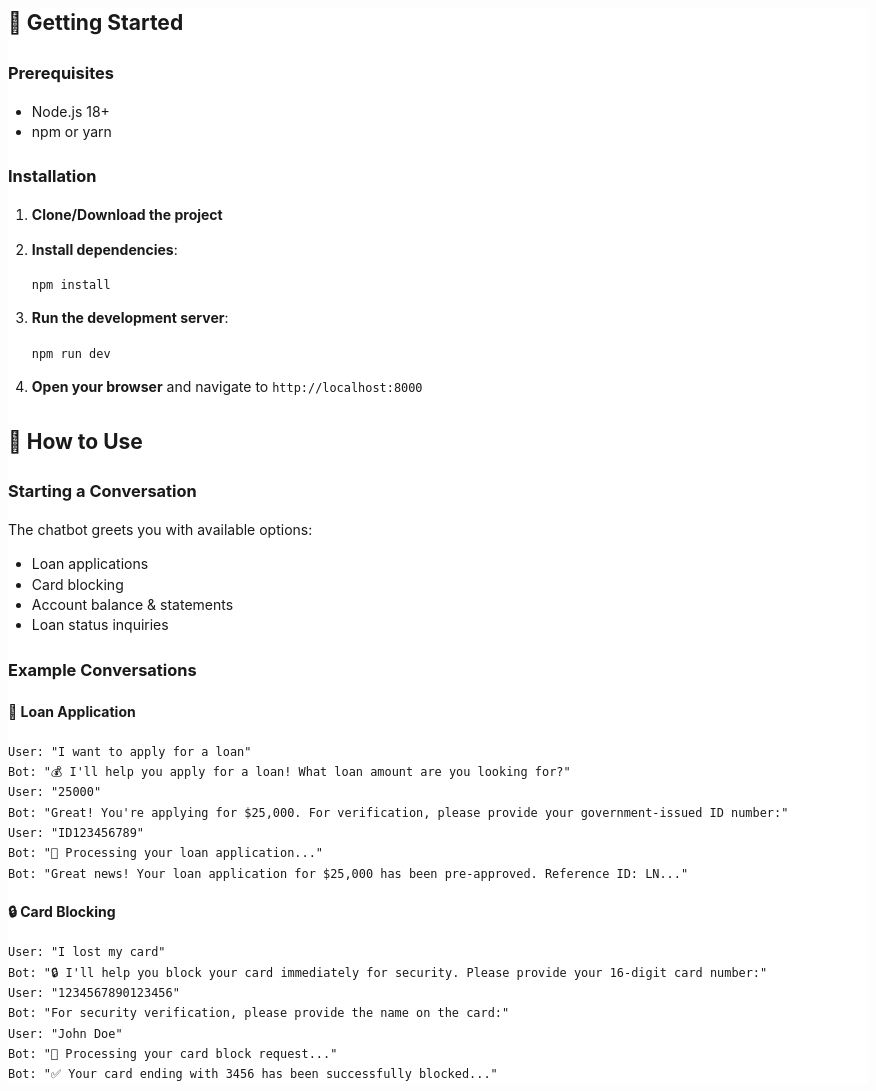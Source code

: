 ## 🚀 Getting Started

### Prerequisites
- Node.js 18+ 
- npm or yarn

### Installation

1. **Clone/Download the project**
2. **Install dependencies**:
   ```bash
   npm install
   ```

3. **Run the development server**:
   ```bash
   npm run dev
   ```

4. **Open your browser** and navigate to `http://localhost:8000`

## 💬 How to Use

### Starting a Conversation
The chatbot greets you with available options:
- Loan applications
- Card blocking  
- Account balance & statements
- Loan status inquiries

### Example Conversations

#### 🏦 Loan Application
```
User: "I want to apply for a loan"
Bot: "💰 I'll help you apply for a loan! What loan amount are you looking for?"
User: "25000"
Bot: "Great! You're applying for $25,000. For verification, please provide your government-issued ID number:"
User: "ID123456789"
Bot: "🔄 Processing your loan application..."
Bot: "Great news! Your loan application for $25,000 has been pre-approved. Reference ID: LN..."
```

#### 🔒 Card Blocking
```
User: "I lost my card"
Bot: "🔒 I'll help you block your card immediately for security. Please provide your 16-digit card number:"
User: "1234567890123456"
Bot: "For security verification, please provide the name on the card:"
User: "John Doe"
Bot: "🔄 Processing your card block request..."
Bot: "✅ Your card ending with 3456 has been successfully blocked..."
```
